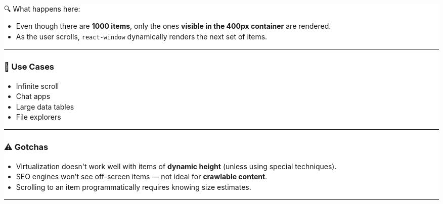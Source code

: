 🔍 What happens here:

- Even though there are **1000 items**, only the ones **visible in the 400px container** are rendered.
- As the user scrolls, `react-window` dynamically renders the next set of items.

---

### 🧠 Use Cases

- Infinite scroll
- Chat apps
- Large data tables
- File explorers

---

### ⚠️ Gotchas

- Virtualization doesn't work well with items of **dynamic height** (unless using special techniques).
- SEO engines won’t see off-screen items — not ideal for **crawlable content**.
- Scrolling to an item programmatically requires knowing size estimates.

---

